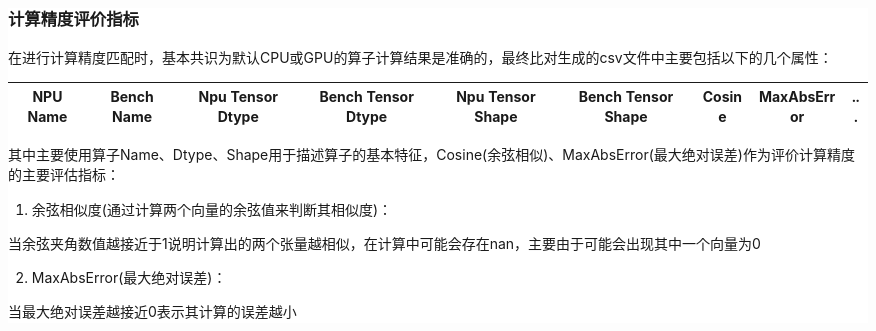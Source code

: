 ### **计算精度评价指标**

在进行计算精度匹配时，基本共识为默认CPU或GPU的算子计算结果是准确的，最终比对生成的csv文件中主要包括以下的几个属性：

| NPU Name | Bench Name | Npu Tensor Dtype | Bench Tensor Dtype  | Npu Tensor Shape  | Bench Tensor Shape  | Cosine  |  MaxAbsError  |  ...  |
|:--------:|:----------:|:----------------:|:-------------------:|:-----------------:|:-------------------:|:-------:|:-------------:|:-----:| 

其中主要使用算子Name、Dtype、Shape用于描述算子的基本特征，Cosine(余弦相似)、MaxAbsError(最大绝对误差)作为评价计算精度的主要评估指标：

1. 余弦相似度(通过计算两个向量的余弦值来判断其相似度)：


当余弦夹角数值越接近于1说明计算出的两个张量越相似，在计算中可能会存在nan，主要由于可能会出现其中一个向量为0

2. MaxAbsError(最大绝对误差)：

当最大绝对误差越接近0表示其计算的误差越小
